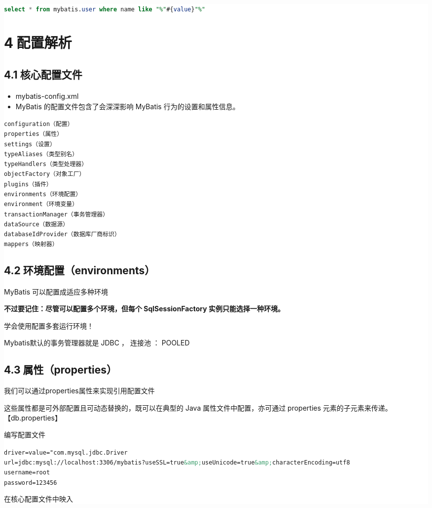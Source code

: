 ```sql
select * from mybatis.user where name like "%"#{value}"%"
```

# 4 配置解析

## 4.1 核心配置文件

+ mybatis-config.xml
+ MyBatis 的配置文件包含了会深深影响 MyBatis 行为的设置和属性信息。

```java
configuration（配置）
properties（属性）
settings（设置）
typeAliases（类型别名）
typeHandlers（类型处理器）
objectFactory（对象工厂）
plugins（插件）
environments（环境配置）
environment（环境变量）
transactionManager（事务管理器）
dataSource（数据源）
databaseIdProvider（数据库厂商标识）
mappers（映射器）
```

## 4.2 环境配置（environments）

MyBatis 可以配置成适应多种环境

**不过要记住：尽管可以配置多个环境，但每个 SqlSessionFactory 实例只能选择一种环境。**

学会使用配置多套运行环境！

Mybatis默认的事务管理器就是 JDBC  ， 连接池 ： POOLED

## 4.3 属性（properties）

我们可以通过properties属性来实现引用配置文件

这些属性都是可外部配置且可动态替换的，既可以在典型的 Java 属性文件中配置，亦可通过 properties 元素的子元素来传递。【db.properties】

编写配置文件

```xml
driver=value="com.mysql.jdbc.Driver
url=jdbc:mysql://localhost:3306/mybatis?useSSL=true&amp;useUnicode=true&amp;characterEncoding=utf8
username=root
password=123456

```

在核心配置文件中映入

